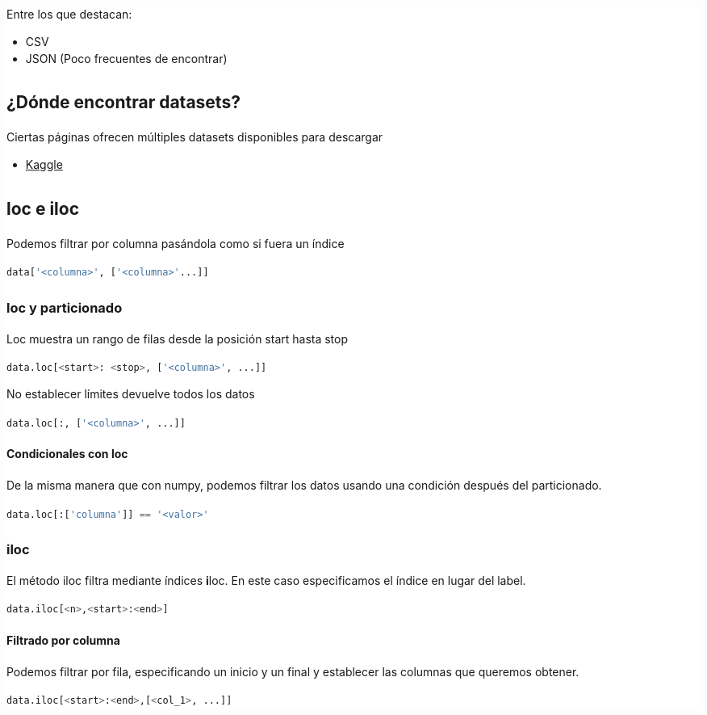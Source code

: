 Entre los que destacan:
* CSV
* JSON (Poco frecuentes de encontrar)

## ¿Dónde encontrar datasets?

Ciertas páginas ofrecen múltiples datasets disponibles para descargar

- [Kaggle](https://www.kaggle.com/)

## loc e iloc

Podemos filtrar por columna pasándola como si fuera un índice

``` python
data['<columna>', ['<columna>'...]]
```

### loc y particionado

Loc muestra un rango de filas desde la posición start hasta stop

``` python
data.loc[<start>: <stop>, ['<columna>', ...]]
```

No establecer límites devuelve todos los datos

``` python
data.loc[:, ['<columna>', ...]]
```

#### Condicionales con loc

De la misma manera que con numpy, podemos filtrar los datos usando una condición después del particionado.

``` python
data.loc[:['columna']] == '<valor>'
```

### iloc

El método iloc filtra mediante índices **i**loc. En este caso especificamos el índice en lugar del label.

``` python
data.iloc[<n>,<start>:<end>]
```

#### Filtrado por columna

Podemos filtrar por fila, especificando un inicio y un final y establecer las columnas que queremos obtener.

``` python
data.iloc[<start>:<end>,[<col_1>, ...]]
```
